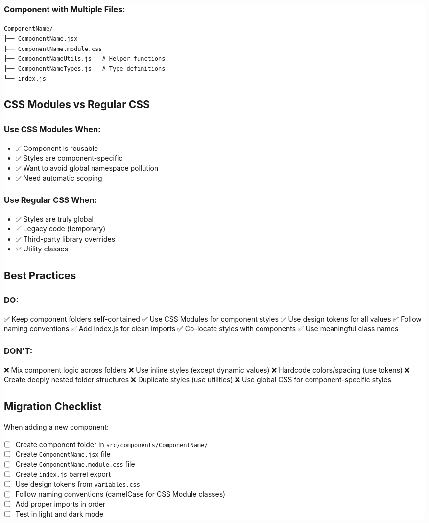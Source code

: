### Component with Multiple Files:
```
ComponentName/
├── ComponentName.jsx
├── ComponentName.module.css
├── ComponentNameUtils.js   # Helper functions
├── ComponentNameTypes.js   # Type definitions
└── index.js
```

## CSS Modules vs Regular CSS

### Use CSS Modules When:
- ✅ Component is reusable
- ✅ Styles are component-specific
- ✅ Want to avoid global namespace pollution
- ✅ Need automatic scoping

### Use Regular CSS When:
- ✅ Styles are truly global
- ✅ Legacy code (temporary)
- ✅ Third-party library overrides
- ✅ Utility classes

## Best Practices

### DO:
✅ Keep component folders self-contained
✅ Use CSS Modules for component styles
✅ Use design tokens for all values
✅ Follow naming conventions
✅ Add index.js for clean imports
✅ Co-locate styles with components
✅ Use meaningful class names

### DON'T:
❌ Mix component logic across folders
❌ Use inline styles (except dynamic values)
❌ Hardcode colors/spacing (use tokens)
❌ Create deeply nested folder structures
❌ Duplicate styles (use utilities)
❌ Use global CSS for component-specific styles

## Migration Checklist

When adding a new component:

- [ ] Create component folder in `src/components/ComponentName/`
- [ ] Create `ComponentName.jsx` file
- [ ] Create `ComponentName.module.css` file
- [ ] Create `index.js` barrel export
- [ ] Use design tokens from `variables.css`
- [ ] Follow naming conventions (camelCase for CSS Module classes)
- [ ] Add proper imports in order
- [ ] Test in light and dark mode

